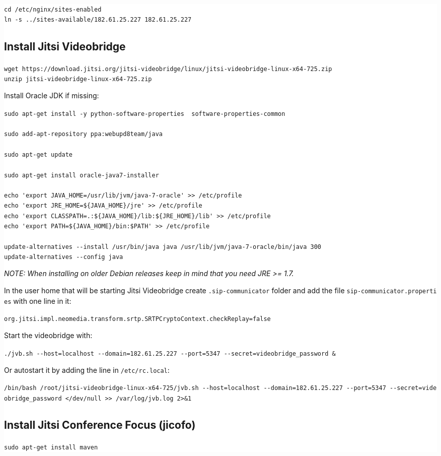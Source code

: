 ```console
cd /etc/nginx/sites-enabled
ln -s ../sites-available/182.61.25.227 182.61.25.227
```

## Install Jitsi Videobridge

```console
wget https://download.jitsi.org/jitsi-videobridge/linux/jitsi-videobridge-linux-x64-725.zip
unzip jitsi-videobridge-linux-x64-725.zip
```

Install Oracle JDK if missing:

```console
sudo apt-get install -y python-software-properties  software-properties-common

sudo add-apt-repository ppa:webupd8team/java

sudo apt-get update

sudo apt-get install oracle-java7-installer

echo 'export JAVA_HOME=/usr/lib/jvm/java-7-oracle' >> /etc/profile
echo 'export JRE_HOME=${JAVA_HOME}/jre' >> /etc/profile
echo 'export CLASSPATH=.:${JAVA_HOME}/lib:${JRE_HOME}/lib' >> /etc/profile
echo 'export PATH=${JAVA_HOME}/bin:$PATH' >> /etc/profile

update-alternatives --install /usr/bin/java java /usr/lib/jvm/java-7-oracle/bin/java 300
update-alternatives --config java
```

_NOTE: When installing on older Debian releases keep in mind that you need JRE >= 1.7._

In the user home that will be starting Jitsi Videobridge create `.sip-communicator` folder and add the file `sip-communicator.properties` with one line in it:

```
org.jitsi.impl.neomedia.transform.srtp.SRTPCryptoContext.checkReplay=false
```

Start the videobridge with:

```console
./jvb.sh --host=localhost --domain=182.61.25.227 --port=5347 --secret=videobridge_password &
```
Or autostart it by adding the line in `/etc/rc.local`:

```console
/bin/bash /root/jitsi-videobridge-linux-x64-725/jvb.sh --host=localhost --domain=182.61.25.227 --port=5347 --secret=videobridge_password </dev/null >> /var/log/jvb.log 2>&1
```

## Install Jitsi Conference Focus (jicofo)

```console
sudo apt-get install maven
```
